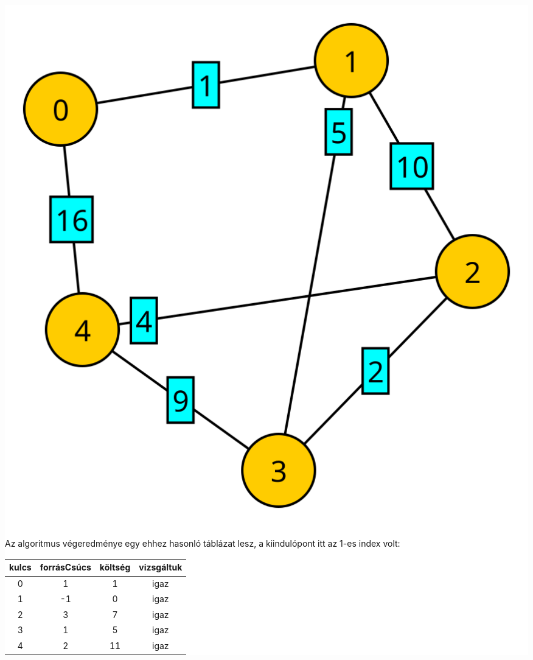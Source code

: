 ![Gráf példa Dijkstra algoritmusra](/assets/img/graph-dijkstra.svg)

Az algoritmus végeredménye egy ehhez hasonló táblázat lesz, a kiindulópont itt az 1-es index volt:

| kulcs | forrásCsúcs | költség | vizsgáltuk |
|:-----:|:-----------:|:-------:|:----------:|
|   0   |      1      |    1    |    igaz    |
|   1   |      -1     |    0    |    igaz    |
|   2   |      3      |    7    |    igaz    |
|   3   |      1      |    5    |    igaz    |
|   4   |      2      |    11   |    igaz    |
